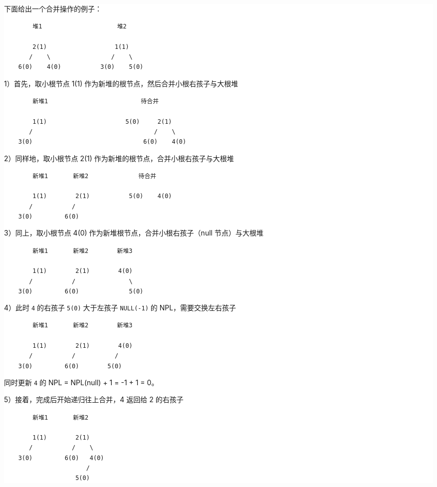 下面给出一个合并操作的例子：

```
        堆1                     堆2

        2(1)                   1(1)
       /    \                 /    \
    6(0)    4(0)           3(0)    5(0)
```

1）首先，取小根节点 1(1) 作为新堆的根节点，然后合并小根右孩子与大根堆

```
        新堆1                          待合并
           
        1(1)                      5(0)     2(1)     
       /                                  /    \
    3(0)                               6(0)    4(0)
```

2）同样地，取小根节点 2(1) 作为新堆的根节点，合并小根右孩子与大根堆

```
        新堆1       新堆2              待合并
                                     
        1(1)        2(1)           5(0)    4(0)
       /           /  
    3(0)         6(0)
```

3）同上，取小根节点 4(0) 作为新堆根节点，合并小根右孩子（null 节点）与大根堆


```
        新堆1       新堆2        新堆3
                                     
        1(1)        2(1)        4(0)
       /           /               \
    3(0)         6(0)              5(0)
```

4）此时 `4` 的右孩子 `5(0)` 大于左孩子 `NULL(-1)` 的 NPL，需要交换左右孩子

```
        新堆1       新堆2        新堆3
                                     
        1(1)        2(1)        4(0)
       /           /           /
    3(0)         6(0)        5(0)
```

同时更新 `4` 的 NPL = NPL(null) + 1 = -1 + 1 = 0。

5）接着，完成后开始递归往上合并，4 返回给 2 的右孩子

```
        新堆1       新堆2
                                     
        1(1)        2(1)
       /           /    \
    3(0)         6(0)   4(0)
                       /
                    5(0)
```
